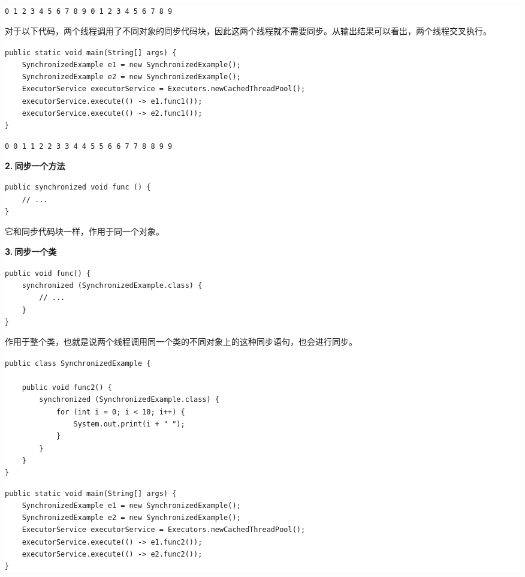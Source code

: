```
0 1 2 3 4 5 6 7 8 9 0 1 2 3 4 5 6 7 8 9
```

对于以下代码，两个线程调用了不同对象的同步代码块，因此这两个线程就不需要同步。从输出结果可以看出，两个线程交叉执行。

```
public static void main(String[] args) {
    SynchronizedExample e1 = new SynchronizedExample();
    SynchronizedExample e2 = new SynchronizedExample();
    ExecutorService executorService = Executors.newCachedThreadPool();
    executorService.execute(() -> e1.func1());
    executorService.execute(() -> e2.func1());
}
```

```
0 0 1 1 2 2 3 3 4 4 5 5 6 6 7 7 8 8 9 9
```

**2. 同步一个方法**

```
public synchronized void func () {
    // ...
}
```

它和同步代码块一样，作用于同一个对象。

**3. 同步一个类**

```
public void func() {
    synchronized (SynchronizedExample.class) {
        // ...
    }
}
```

作用于整个类，也就是说两个线程调用同一个类的不同对象上的这种同步语句，也会进行同步。

```
public class SynchronizedExample {

    public void func2() {
        synchronized (SynchronizedExample.class) {
            for (int i = 0; i < 10; i++) {
                System.out.print(i + " ");
            }
        }
    }
}
```

```
public static void main(String[] args) {
    SynchronizedExample e1 = new SynchronizedExample();
    SynchronizedExample e2 = new SynchronizedExample();
    ExecutorService executorService = Executors.newCachedThreadPool();
    executorService.execute(() -> e1.func2());
    executorService.execute(() -> e2.func2());
}
```
